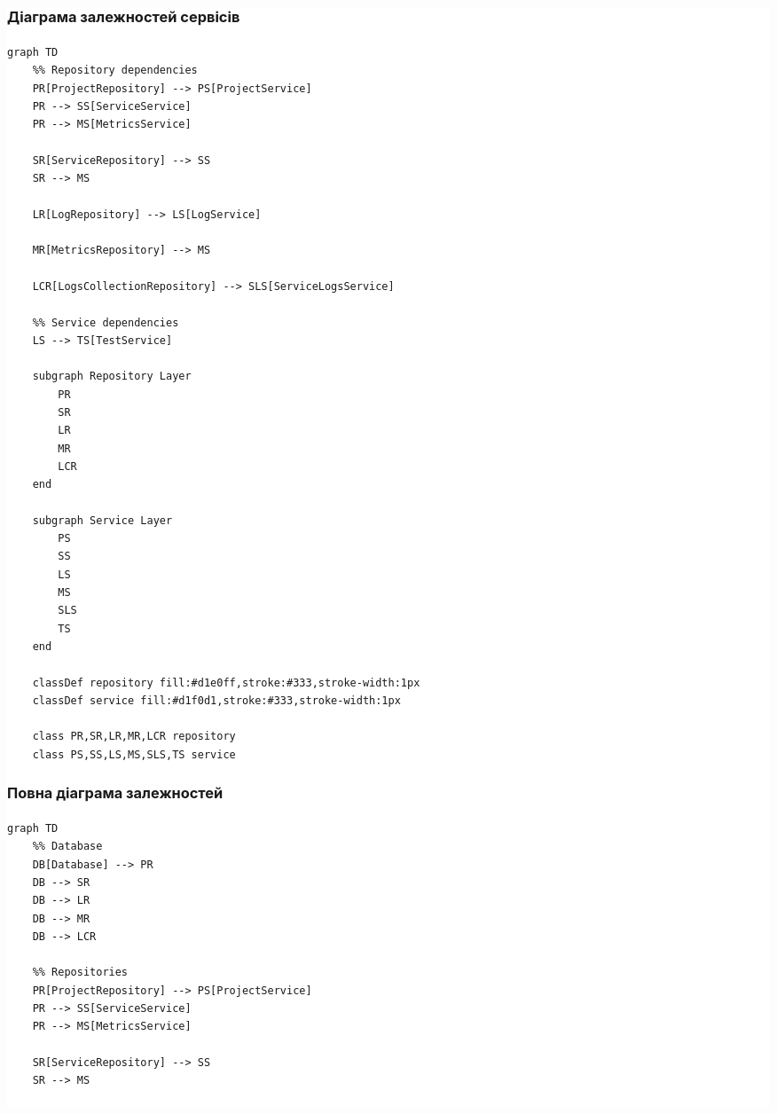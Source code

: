 ### Діаграма залежностей сервісів

```mermaid
graph TD
    %% Repository dependencies
    PR[ProjectRepository] --> PS[ProjectService]
    PR --> SS[ServiceService]
    PR --> MS[MetricsService]
    
    SR[ServiceRepository] --> SS
    SR --> MS
    
    LR[LogRepository] --> LS[LogService]
    
    MR[MetricsRepository] --> MS
    
    LCR[LogsCollectionRepository] --> SLS[ServiceLogsService]
    
    %% Service dependencies
    LS --> TS[TestService]
    
    subgraph Repository Layer
        PR
        SR
        LR
        MR
        LCR
    end
    
    subgraph Service Layer
        PS
        SS
        LS
        MS
        SLS
        TS
    end
    
    classDef repository fill:#d1e0ff,stroke:#333,stroke-width:1px
    classDef service fill:#d1f0d1,stroke:#333,stroke-width:1px
    
    class PR,SR,LR,MR,LCR repository
    class PS,SS,LS,MS,SLS,TS service
```

### Повна діаграма залежностей

```mermaid
graph TD
    %% Database
    DB[Database] --> PR
    DB --> SR
    DB --> LR
    DB --> MR
    DB --> LCR
    
    %% Repositories
    PR[ProjectRepository] --> PS[ProjectService]
    PR --> SS[ServiceService]
    PR --> MS[MetricsService]
    
    SR[ServiceRepository] --> SS
    SR --> MS
    
```